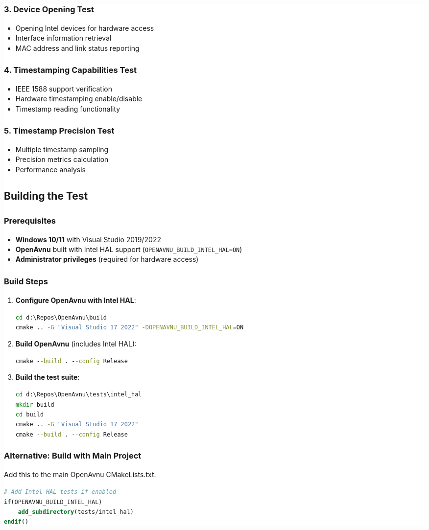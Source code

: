 ### 3. Device Opening Test
- Opening Intel devices for hardware access
- Interface information retrieval
- MAC address and link status reporting

### 4. Timestamping Capabilities Test
- IEEE 1588 support verification
- Hardware timestamping enable/disable
- Timestamp reading functionality

### 5. Timestamp Precision Test
- Multiple timestamp sampling
- Precision metrics calculation
- Performance analysis

## Building the Test

### Prerequisites
- **Windows 10/11** with Visual Studio 2019/2022
- **OpenAvnu** built with Intel HAL support (`OPENAVNU_BUILD_INTEL_HAL=ON`)
- **Administrator privileges** (required for hardware access)

### Build Steps

1. **Configure OpenAvnu with Intel HAL**:
   ```cmd
   cd d:\Repos\OpenAvnu\build
   cmake .. -G "Visual Studio 17 2022" -DOPENAVNU_BUILD_INTEL_HAL=ON
   ```

2. **Build OpenAvnu** (includes Intel HAL):
   ```cmd
   cmake --build . --config Release
   ```

3. **Build the test suite**:
   ```cmd
   cd d:\Repos\OpenAvnu\tests\intel_hal
   mkdir build
   cd build
   cmake .. -G "Visual Studio 17 2022"
   cmake --build . --config Release
   ```

### Alternative: Build with Main Project

Add this to the main OpenAvnu CMakeLists.txt:
```cmake
# Add Intel HAL tests if enabled
if(OPENAVNU_BUILD_INTEL_HAL)
    add_subdirectory(tests/intel_hal)
endif()
```
